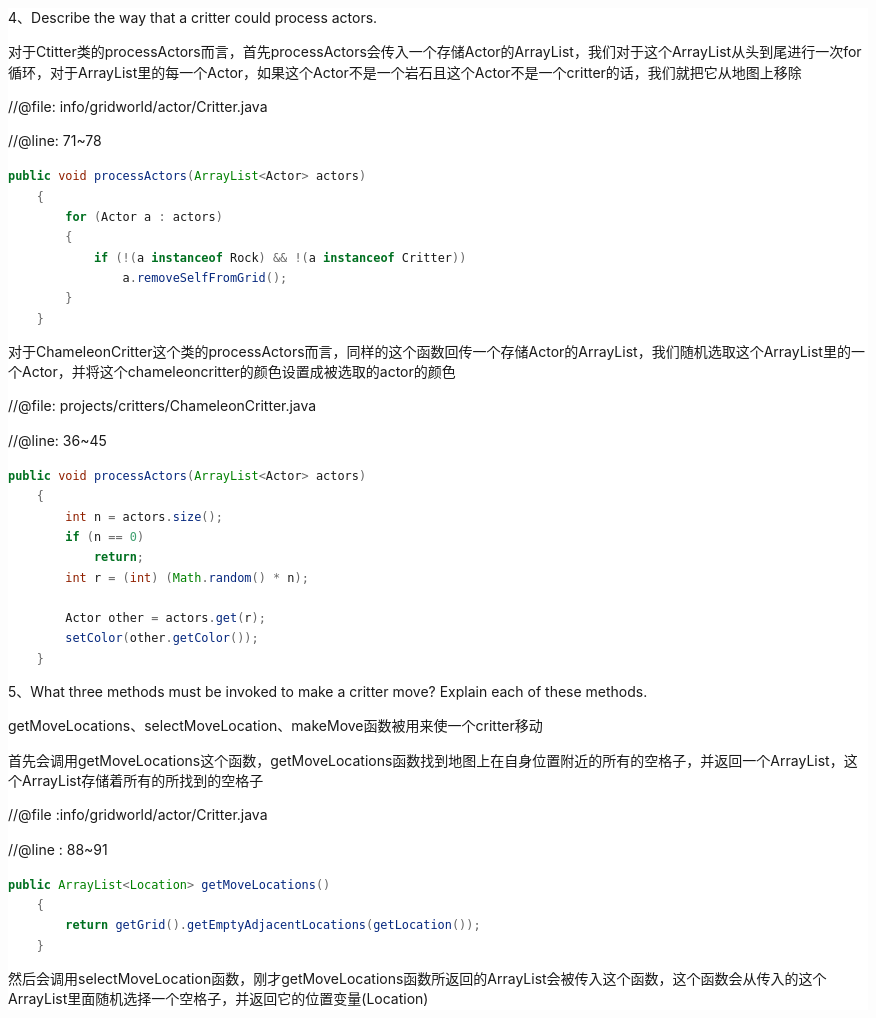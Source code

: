 4、Describe the way that a critter could process actors.

对于Ctitter类的processActors而言，首先processActors会传入一个存储Actor的ArrayList，我们对于这个ArrayList从头到尾进行一次for循环，对于ArrayList里的每一个Actor，如果这个Actor不是一个岩石且这个Actor不是一个critter的话，我们就把它从地图上移除

//@file: info/gridworld/actor/Critter.java

//@line: 71~78

```java
public void processActors(ArrayList<Actor> actors)
    {
        for (Actor a : actors)
        {
            if (!(a instanceof Rock) && !(a instanceof Critter))
                a.removeSelfFromGrid();
        }
    }
```

对于ChameleonCritter这个类的processActors而言，同样的这个函数回传一个存储Actor的ArrayList，我们随机选取这个ArrayList里的一个Actor，并将这个chameleoncritter的颜色设置成被选取的actor的颜色

//@file: projects/critters/ChameleonCritter.java

//@line: 36~45

```java
public void processActors(ArrayList<Actor> actors)
    {
        int n = actors.size();
        if (n == 0)
            return;
        int r = (int) (Math.random() * n);

        Actor other = actors.get(r);
        setColor(other.getColor());
    }
```

5、What three methods must be invoked to make a critter move? Explain each of these methods.

getMoveLocations、selectMoveLocation、makeMove函数被用来使一个critter移动

首先会调用getMoveLocations这个函数，getMoveLocations函数找到地图上在自身位置附近的所有的空格子，并返回一个ArrayList，这个ArrayList存储着所有的所找到的空格子

//@file :info/gridworld/actor/Critter.java

//@line : 88~91

```java
public ArrayList<Location> getMoveLocations()
    {
        return getGrid().getEmptyAdjacentLocations(getLocation());
    }
```

然后会调用selectMoveLocation函数，刚才getMoveLocations函数所返回的ArrayList会被传入这个函数，这个函数会从传入的这个ArrayList里面随机选择一个空格子，并返回它的位置变量(Location)
